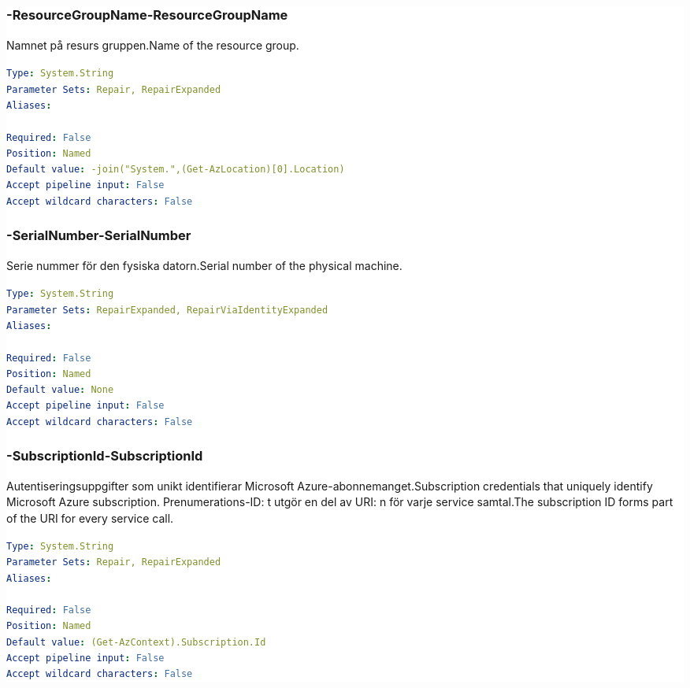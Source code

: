 ### <span data-ttu-id="7f818-146">-ResourceGroupName</span><span class="sxs-lookup"><span data-stu-id="7f818-146">-ResourceGroupName</span></span>
<span data-ttu-id="7f818-147">Namnet på resurs gruppen.</span><span class="sxs-lookup"><span data-stu-id="7f818-147">Name of the resource group.</span></span>

```yaml
Type: System.String
Parameter Sets: Repair, RepairExpanded
Aliases:

Required: False
Position: Named
Default value: -join("System.",(Get-AzLocation)[0].Location)
Accept pipeline input: False
Accept wildcard characters: False

```

### <span data-ttu-id="7f818-148">-SerialNumber</span><span class="sxs-lookup"><span data-stu-id="7f818-148">-SerialNumber</span></span>
<span data-ttu-id="7f818-149">Serie nummer för den fysiska datorn.</span><span class="sxs-lookup"><span data-stu-id="7f818-149">Serial number of the physical machine.</span></span>

```yaml
Type: System.String
Parameter Sets: RepairExpanded, RepairViaIdentityExpanded
Aliases:

Required: False
Position: Named
Default value: None
Accept pipeline input: False
Accept wildcard characters: False

```

### <span data-ttu-id="7f818-150">-SubscriptionId</span><span class="sxs-lookup"><span data-stu-id="7f818-150">-SubscriptionId</span></span>
<span data-ttu-id="7f818-151">Autentiseringsuppgifter som unikt identifierar Microsoft Azure-abonnemanget.</span><span class="sxs-lookup"><span data-stu-id="7f818-151">Subscription credentials that uniquely identify Microsoft Azure subscription.</span></span>
<span data-ttu-id="7f818-152">Prenumerations-ID: t utgör en del av URI: n för varje service samtal.</span><span class="sxs-lookup"><span data-stu-id="7f818-152">The subscription ID forms part of the URI for every service call.</span></span>

```yaml
Type: System.String
Parameter Sets: Repair, RepairExpanded
Aliases:

Required: False
Position: Named
Default value: (Get-AzContext).Subscription.Id
Accept pipeline input: False
Accept wildcard characters: False

```
